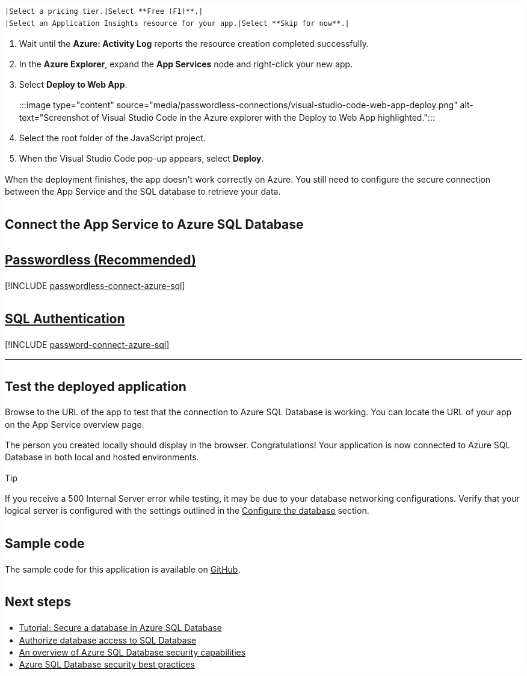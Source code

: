     |Select a pricing tier.|Select **Free (F1)**.|
    |Select an Application Insights resource for your app.|Select **Skip for now**.|

1. Wait until the **Azure: Activity Log** reports the resource creation completed successfully.
1. In the **Azure Explorer**, expand the **App Services** node and right-click your new app. 
1. Select **Deploy to Web App**.

    :::image type="content" source="media/passwordless-connections/visual-studio-code-web-app-deploy.png" alt-text="Screenshot of Visual Studio Code in the Azure explorer with the Deploy to Web App highlighted.":::

1. Select the root folder of the JavaScript project.
1. When the Visual Studio Code pop-up appears, select **Deploy**.

When the deployment finishes, the app doesn't work correctly on Azure. You still need to configure the secure connection between the App Service and the SQL database to retrieve your data.

## Connect the App Service to Azure SQL Database

## [Passwordless (Recommended)](#tab/passwordless)

[!INCLUDE [passwordless-connect-azure-sql](../includes/passwordless-connect-azure-sql-mssql.md)]

## [SQL Authentication](#tab/sql-auth)

[!INCLUDE [password-connect-azure-sql](../includes/password-connect-azure-sql-mssql.md)]

---

## Test the deployed application

Browse to the URL of the app to test that the connection to Azure SQL Database is working. You can locate the URL of your app on the App Service overview page. 

The person you created locally should display in the browser. Congratulations! Your application is now connected to Azure SQL Database in both local and hosted environments.

> [!TIP]
> If you receive a 500 Internal Server error while testing, it may be due to your database networking configurations. Verify that your logical server is configured with the settings outlined in the [Configure the database](/azure/azure-sql/database/azure-sql-dotnet-quickstart#configure-the-database) section.

## Sample code

The sample code for this application is available on [GitHub](https://github.com/Azure-Samples/azure-typescript-e2e-apps/tree/main/api-expressjs-openapi-azuresql-js).

## Next steps

- [Tutorial: Secure a database in Azure SQL Database](./secure-database-tutorial.md)
- [Authorize database access to SQL Database](./logins-create-manage.md)
- [An overview of Azure SQL Database security capabilities](security-overview.md)
- [Azure SQL Database security best practices](security-best-practice.md)
